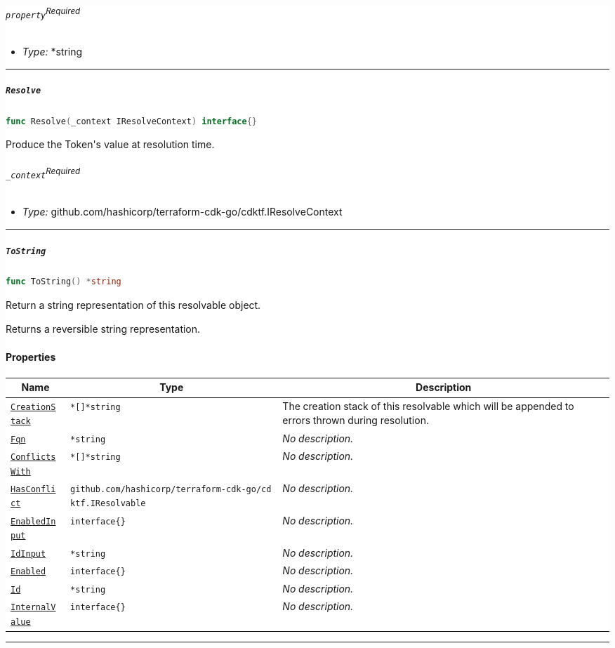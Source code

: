 ###### `property`<sup>Required</sup> <a name="property" id="@cdktf/provider-cloudflare.managedTransforms.ManagedTransformsManagedResponseHeadersOutputReference.interpolationForAttribute.parameter.property"></a>

- *Type:* *string

---

##### `Resolve` <a name="Resolve" id="@cdktf/provider-cloudflare.managedTransforms.ManagedTransformsManagedResponseHeadersOutputReference.resolve"></a>

```go
func Resolve(_context IResolveContext) interface{}
```

Produce the Token's value at resolution time.

###### `_context`<sup>Required</sup> <a name="_context" id="@cdktf/provider-cloudflare.managedTransforms.ManagedTransformsManagedResponseHeadersOutputReference.resolve.parameter._context"></a>

- *Type:* github.com/hashicorp/terraform-cdk-go/cdktf.IResolveContext

---

##### `ToString` <a name="ToString" id="@cdktf/provider-cloudflare.managedTransforms.ManagedTransformsManagedResponseHeadersOutputReference.toString"></a>

```go
func ToString() *string
```

Return a string representation of this resolvable object.

Returns a reversible string representation.


#### Properties <a name="Properties" id="Properties"></a>

| **Name** | **Type** | **Description** |
| --- | --- | --- |
| <code><a href="#@cdktf/provider-cloudflare.managedTransforms.ManagedTransformsManagedResponseHeadersOutputReference.property.creationStack">CreationStack</a></code> | <code>*[]*string</code> | The creation stack of this resolvable which will be appended to errors thrown during resolution. |
| <code><a href="#@cdktf/provider-cloudflare.managedTransforms.ManagedTransformsManagedResponseHeadersOutputReference.property.fqn">Fqn</a></code> | <code>*string</code> | *No description.* |
| <code><a href="#@cdktf/provider-cloudflare.managedTransforms.ManagedTransformsManagedResponseHeadersOutputReference.property.conflictsWith">ConflictsWith</a></code> | <code>*[]*string</code> | *No description.* |
| <code><a href="#@cdktf/provider-cloudflare.managedTransforms.ManagedTransformsManagedResponseHeadersOutputReference.property.hasConflict">HasConflict</a></code> | <code>github.com/hashicorp/terraform-cdk-go/cdktf.IResolvable</code> | *No description.* |
| <code><a href="#@cdktf/provider-cloudflare.managedTransforms.ManagedTransformsManagedResponseHeadersOutputReference.property.enabledInput">EnabledInput</a></code> | <code>interface{}</code> | *No description.* |
| <code><a href="#@cdktf/provider-cloudflare.managedTransforms.ManagedTransformsManagedResponseHeadersOutputReference.property.idInput">IdInput</a></code> | <code>*string</code> | *No description.* |
| <code><a href="#@cdktf/provider-cloudflare.managedTransforms.ManagedTransformsManagedResponseHeadersOutputReference.property.enabled">Enabled</a></code> | <code>interface{}</code> | *No description.* |
| <code><a href="#@cdktf/provider-cloudflare.managedTransforms.ManagedTransformsManagedResponseHeadersOutputReference.property.id">Id</a></code> | <code>*string</code> | *No description.* |
| <code><a href="#@cdktf/provider-cloudflare.managedTransforms.ManagedTransformsManagedResponseHeadersOutputReference.property.internalValue">InternalValue</a></code> | <code>interface{}</code> | *No description.* |

---